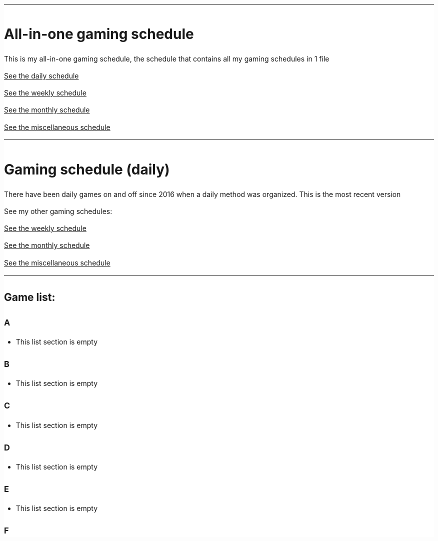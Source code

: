 
***

# All-in-one gaming schedule

This is my all-in-one gaming schedule, the schedule that contains all my gaming schedules in 1 file

[See the daily schedule](#Gaming-schedule-(daily))

[See the weekly schedule](#Gaming-schedule-(weekly))

[See the monthly schedule](#Gaming-schedule-(monthly))

[See the miscellaneous schedule](#Miscellaneous-gaming-schedule)

***

# Gaming schedule (daily)

There have been daily games on and off since 2016 when a daily method was organized. This is the most recent version

See my other gaming schedules:

[See the weekly schedule](../Weekly/README.md)

[See the monthly schedule](../Monthly/README.md)

[See the miscellaneous schedule](../Miscellaneous/README.md)

***

## Game list:

### A

* This list section is empty

### B

* This list section is empty

### C

* This list section is empty

### D

* This list section is empty

### E

* This list section is empty

### F
